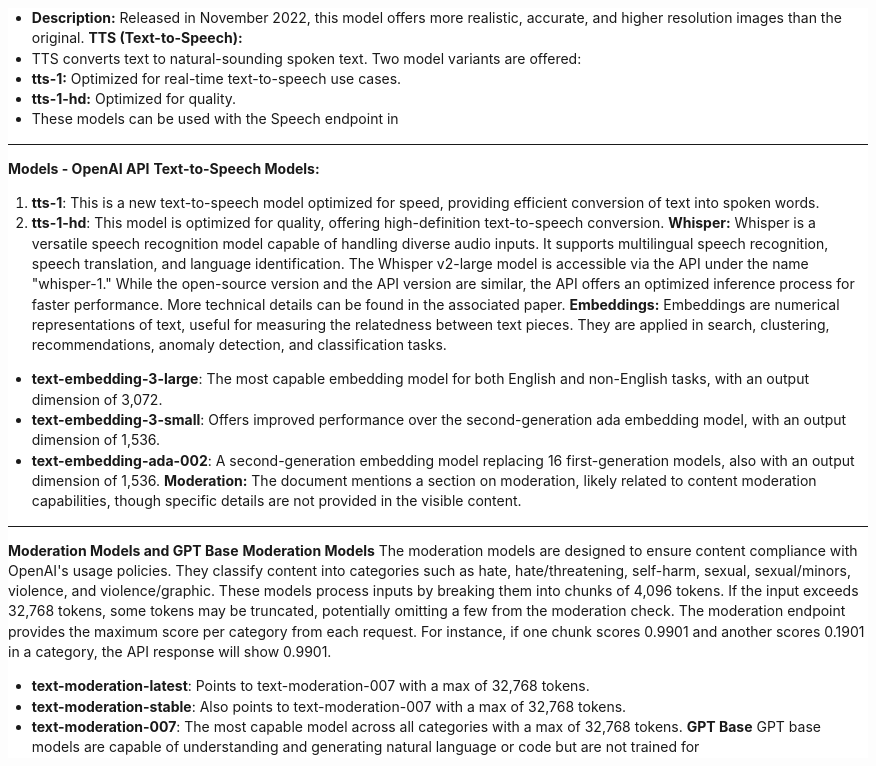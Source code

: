 - **Description:** Released in November 2022, this model offers more realistic, accurate, and higher resolution
images than the original.
**TTS (Text-to-Speech):**
- TTS converts text to natural-sounding spoken text. Two model variants are offered:
- **tts-1:** Optimized for real-time text-to-speech use cases.
- **tts-1-hd:** Optimized for quality.
- These models can be used with the Speech endpoint in
-------------------------------
**Models - OpenAI API**
**Text-to-Speech Models:**
1. **tts-1**: This is a new text-to-speech model optimized for speed, providing efficient conversion of text into
spoken words.
2. **tts-1-hd**: This model is optimized for quality, offering high-definition text-to-speech conversion.
**Whisper:**
Whisper is a versatile speech recognition model capable of handling diverse audio inputs. It supports multilingual
speech recognition, speech translation, and language identification. The Whisper v2-large model is accessible via
the API under the name "whisper-1." While the open-source version and the API version are similar, the API offers
an optimized inference process for faster performance. More technical details can be found in the associated paper.
**Embeddings:**
Embeddings are numerical representations of text, useful for measuring the relatedness between text pieces. They
are applied in search, clustering, recommendations, anomaly detection, and classification tasks.
- **text-embedding-3-large**: The most capable embedding model for both English and non-English tasks, with an
output dimension of 3,072.
- **text-embedding-3-small**: Offers improved performance over the second-generation ada embedding model, with an
output dimension of 1,536.
- **text-embedding-ada-002**: A second-generation embedding model replacing 16 first-generation models, also with
an output dimension of 1,536.
**Moderation:**
The document mentions a section on moderation, likely related to content moderation capabilities, though specific
details are not provided in the visible content.
-------------------------------
**Moderation Models and GPT Base**
**Moderation Models**
The moderation models are designed to ensure content compliance with OpenAI's usage policies. They classify content
into categories such as hate, hate/threatening, self-harm, sexual, sexual/minors, violence, and violence/graphic.
These models process inputs by breaking them into chunks of 4,096 tokens. If the input exceeds 32,768 tokens, some
tokens may be truncated, potentially omitting a few from the moderation check.
The moderation endpoint provides the maximum score per category from each request. For instance, if one chunk
scores 0.9901 and another scores 0.1901 in a category, the API response will show 0.9901.
- **text-moderation-latest**: Points to text-moderation-007 with a max of 32,768 tokens.
- **text-moderation-stable**: Also points to text-moderation-007 with a max of 32,768 tokens.
- **text-moderation-007**: The most capable model across all categories with a max of 32,768 tokens.
**GPT Base**
GPT base models are capable of understanding and generating natural language or code but are not trained for